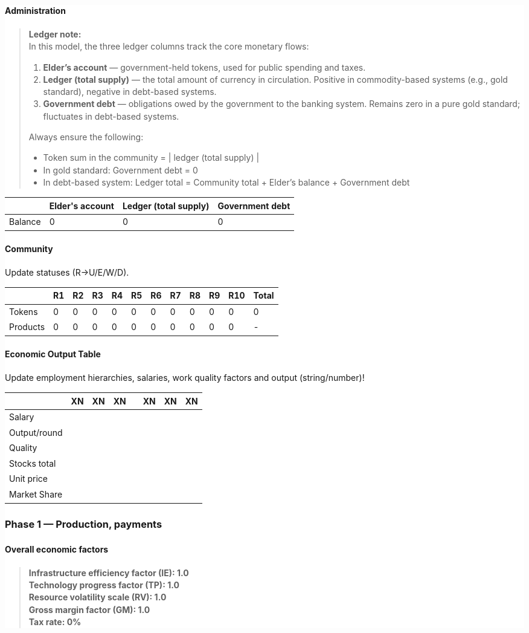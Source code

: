 #### Administration

> **Ledger note:**  
> In this model, the three ledger columns track the core monetary flows:  
> 1. **Elder’s account** — government-held tokens, used for public spending and taxes.  
> 2. **Ledger (total supply)** — the total amount of currency in circulation. Positive in commodity-based systems (e.g., gold standard), negative in debt-based systems.  
> 3. **Government debt** — obligations owed by the government to the banking system. Remains zero in a pure gold standard; fluctuates in debt-based systems.  
>
> Always ensure the following:  
> - Token sum in the community = | ledger (total supply) | 
> - In gold standard: Government debt = 0  
> - In debt-based system: Ledger total = Community total + Elder’s balance + Government debt


|         | Elder's account | Ledger (total supply) | Government debt |
|---------|-----------------|-----------------------|-----------------|
| Balance |         0       |            0          |        0        |

#### Community

Update statuses (R→U/E/W/D).

|          | R1 | R2 | R3 | R4 | R5 | R6 | R7 | R8 | R9 | R10 |  Total   |
|----------|----|----|----|----|----|----|----|----|----|-----|----------|
| Tokens   |  0 |  0 |  0 |  0 |  0 |  0 |  0 |  0 |  0 |  0  |    0     |
| Products |  0 |  0 |  0 |  0 |  0 |  0 |  0 |  0 |  0 |  0  |    -     |

#### Economic Output Table

Update employment hierarchies, salaries, work quality factors and output (string/number)!

|               | XN | XN | XN |    | XN | XN | XN |
|---------------|----|----|----|----|----|----|----|
| Salary        |    |    |    |    |    |    |    |
| Output/round  |    |    |    |    |    |    |    |
| Quality       |    |    |    |    |    |    |    |
| Stocks total  |    |    |    |    |    |    |    |
| Unit price    |    |    |    |    |    |    |    |
| Market Share  |    |    |    |    |    |    |    |

### Phase 1 — Production, payments

#### Overall economic factors

> **Infrastructure efficiency factor (IE): 1.0   
> Technology progress factor (TP): 1.0  
> Resource volatility scale (RV): 1.0  
> Gross margin factor (GM): 1.0  
> Tax rate: 0%**
